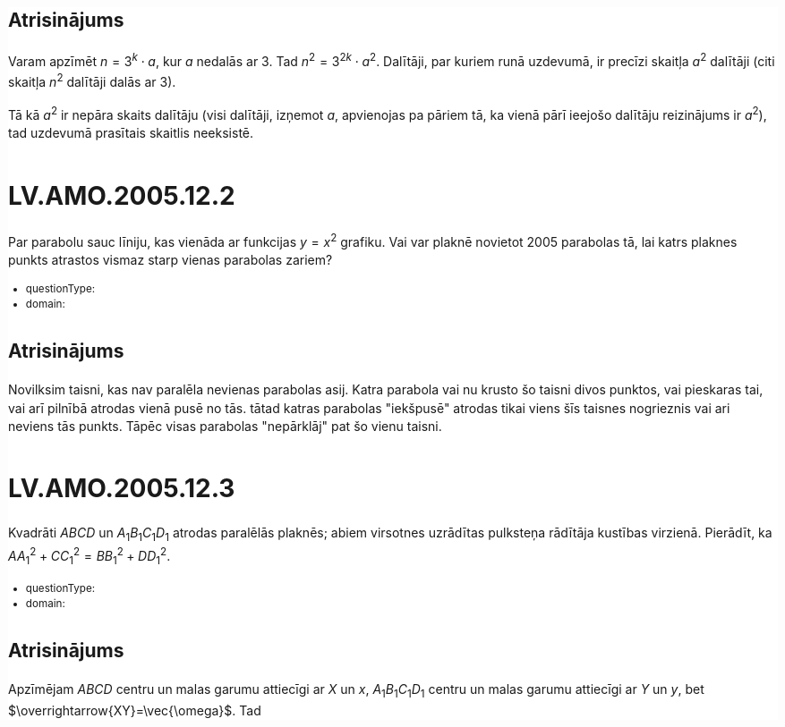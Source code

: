 </small>

## Atrisinājums

Varam apzīmēt $n=3^{k} \cdot a$, kur $a$ nedalās ar $3$. Tad 
$n^{2}=3^{2k} \cdot a^{2}$. Dalītāji, par kuriem runā uzdevumā, ir precīzi 
skaitļa $a^{2}$ dalītāji (citi skaitļa $n^{2}$ dalītāji dalās ar $3$).

Tā kā $a^{2}$ ir nepāra skaits dalītāju (visi dalītāji, izņemot $a$, apvienojas
pa pāriem tā, ka vienā pārī ieejošo dalītāju reizinājums ir $a^{2}$), tad 
uzdevumā prasītais skaitlis neeksistē.



# <lo-sample/> LV.AMO.2005.12.2

Par parabolu sauc līniju, kas vienāda ar funkcijas $y=x^{2}$ grafiku. Vai var 
plaknē novietot $2005$ parabolas tā, lai katrs plaknes punkts atrastos vismaz 
starp vienas parabolas zariem?

<small>

* questionType:
* domain:

</small>

## Atrisinājums

Novilksim taisni, kas nav paralēla nevienas parabolas asij. Katra parabola vai 
nu krusto šo taisni divos punktos, vai pieskaras tai, vai arī pilnībā atrodas 
vienā pusē no tās. tātad katras parabolas "iekšpusē" atrodas tikai viens šīs 
taisnes nogrieznis vai ari neviens tās punkts. Tāpēc visas parabolas 
"nepārklāj" pat šo vienu taisni.



# <lo-sample/> LV.AMO.2005.12.3

Kvadrāti $ABCD$ un $A_{1}B_{1}C_{1}D_{1}$ atrodas paralēlās plaknēs; abiem 
virsotnes uzrādītas pulksteņa rādītāja kustības virzienā. Pierādīt, ka 
$AA_{1}^{2}+CC_{1}^{2}=BB_{1}^{2}+DD_{1}^{2}$.

<small>

* questionType:
* domain:

</small>

## Atrisinājums

Apzīmējam $ABCD$ centru un malas garumu attiecīgi ar $X$ un 
$x,\ A_{1}B_{1}C_{1}D_{1}$ centru un malas garumu attiecīgi ar $Y$ un $y$, bet 
$\overrightarrow{XY}=\vec{\omega}$. Tad
